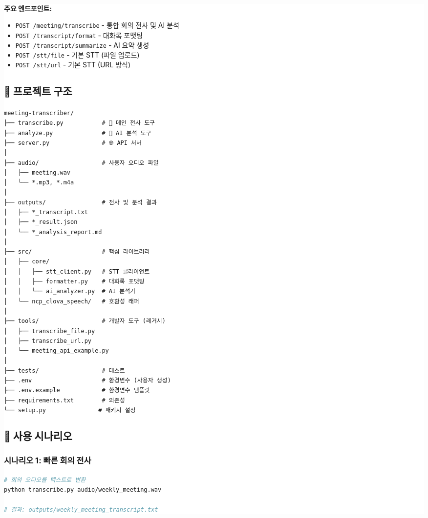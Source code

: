 **주요 엔드포인트:**
- `POST /meeting/transcribe` - 통합 회의 전사 및 AI 분석
- `POST /transcript/format` - 대화록 포맷팅
- `POST /transcript/summarize` - AI 요약 생성
- `POST /stt/file` - 기본 STT (파일 업로드)
- `POST /stt/url` - 기본 STT (URL 방식)

## 📁 프로젝트 구조

```
meeting-transcriber/
├── transcribe.py           # 🎯 메인 전사 도구
├── analyze.py              # 🧠 AI 분석 도구
├── server.py               # 🌐 API 서버
│
├── audio/                  # 사용자 오디오 파일
│   ├── meeting.wav
│   └── *.mp3, *.m4a
│
├── outputs/                # 전사 및 분석 결과
│   ├── *_transcript.txt
│   ├── *_result.json
│   └── *_analysis_report.md
│
├── src/                    # 핵심 라이브러리
│   ├── core/
│   │   ├── stt_client.py   # STT 클라이언트
│   │   ├── formatter.py    # 대화록 포맷팅
│   │   └── ai_analyzer.py  # AI 분석기
│   └── ncp_clova_speech/   # 호환성 래퍼
│
├── tools/                  # 개발자 도구 (레거시)
│   ├── transcribe_file.py
│   ├── transcribe_url.py
│   └── meeting_api_example.py
│
├── tests/                  # 테스트
├── .env                    # 환경변수 (사용자 생성)
├── .env.example            # 환경변수 템플릿
├── requirements.txt        # 의존성
└── setup.py               # 패키지 설정
```

## 🎯 사용 시나리오

### 시나리오 1: 빠른 회의 전사
```bash
# 회의 오디오를 텍스트로 변환
python transcribe.py audio/weekly_meeting.wav

# 결과: outputs/weekly_meeting_transcript.txt
```
